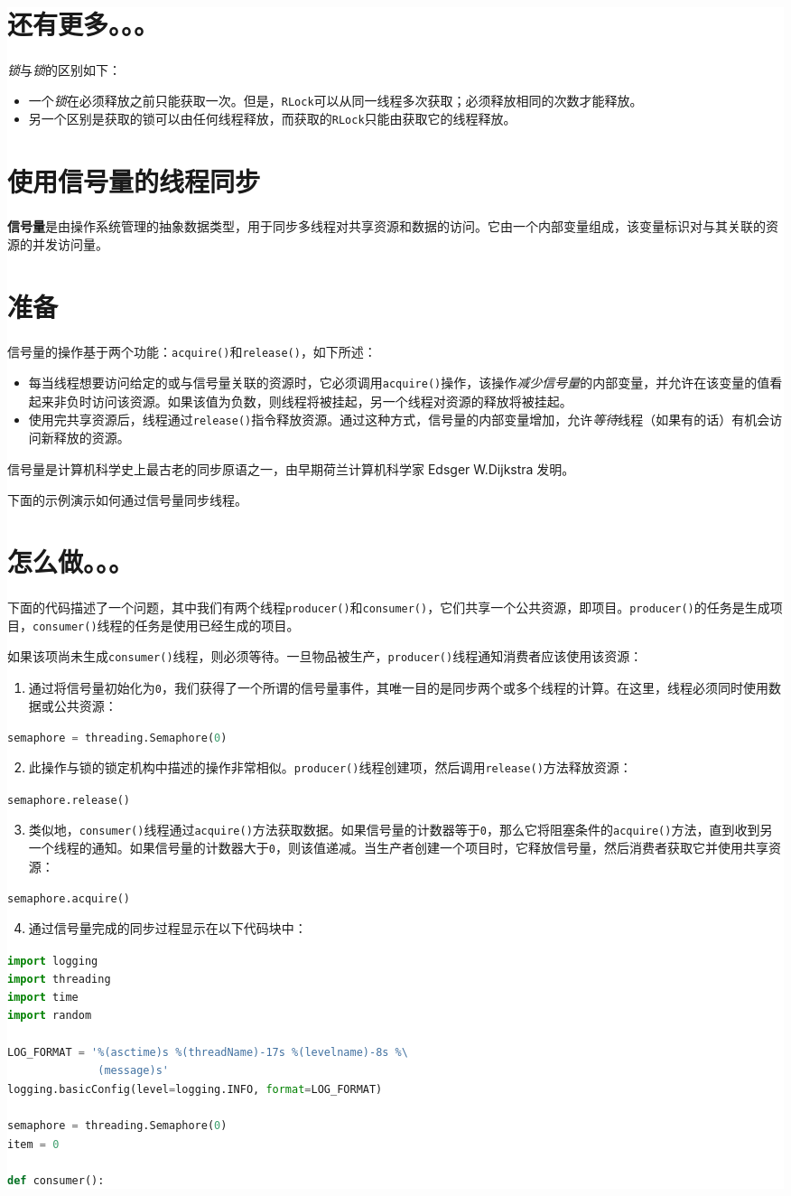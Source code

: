 ```py
```

# 还有更多。。。

*锁*与*锁*的区别如下：

*   一个*锁*在必须释放之前只能获取一次。但是，`RLock`可以从同一线程多次获取；必须释放相同的次数才能释放。
*   另一个区别是获取的锁可以由任何线程释放，而获取的`RLock`只能由获取它的线程释放。

# 使用信号量的线程同步

**信号量**是由操作系统管理的抽象数据类型，用于同步多线程对共享资源和数据的访问。它由一个内部变量组成，该变量标识对与其关联的资源的并发访问量。

# 准备

信号量的操作基于两个功能：`acquire()`和`release()`，如下所述：

*   每当线程想要访问给定的或与信号量关联的资源时，它必须调用`acquire()`操作，该操作*减少信号量*的内部变量，并允许在该变量的值看起来非负时访问该资源。如果该值为负数，则线程将被挂起，另一个线程对资源的释放将被挂起。
*   使用完共享资源后，线程通过`release()`指令释放资源。通过这种方式，信号量的内部变量增加，允许*等待*线程（如果有的话）有机会访问新释放的资源。

信号量是计算机科学史上最古老的同步原语之一，由早期荷兰计算机科学家 Edsger W.Dijkstra 发明。

下面的示例演示如何通过信号量同步线程。

# 怎么做。。。

下面的代码描述了一个问题，其中我们有两个线程`producer()`和`consumer()`，它们共享一个公共资源，即项目。`producer()`的任务是生成项目，`consumer()`线程的任务是使用已经生成的项目。

如果该项尚未生成`consumer()`线程，则必须等待。一旦物品被生产，`producer()`线程通知消费者应该使用该资源：

1.  通过将信号量初始化为`0`，我们获得了一个所谓的信号量事件，其唯一目的是同步两个或多个线程的计算。在这里，线程必须同时使用数据或公共资源：

```py
semaphore = threading.Semaphore(0)
```

2.  此操作与锁的锁定机构中描述的操作非常相似。`producer()`线程创建项，然后调用`release()`方法释放资源：

```py
semaphore.release()
```

3.  类似地，`consumer()`线程通过`acquire()`方法获取数据。如果信号量的计数器等于`0`，那么它将阻塞条件的`acquire()`方法，直到收到另一个线程的通知。如果信号量的计数器大于`0`，则该值递减。当生产者创建一个项目时，它释放信号量，然后消费者获取它并使用共享资源：

```py
semaphore.acquire()
```

4.  通过信号量完成的同步过程显示在以下代码块中：

```py
import logging
import threading
import time
import random

LOG_FORMAT = '%(asctime)s %(threadName)-17s %(levelname)-8s %\
              (message)s'
logging.basicConfig(level=logging.INFO, format=LOG_FORMAT)

semaphore = threading.Semaphore(0)
item = 0

def consumer():
```
